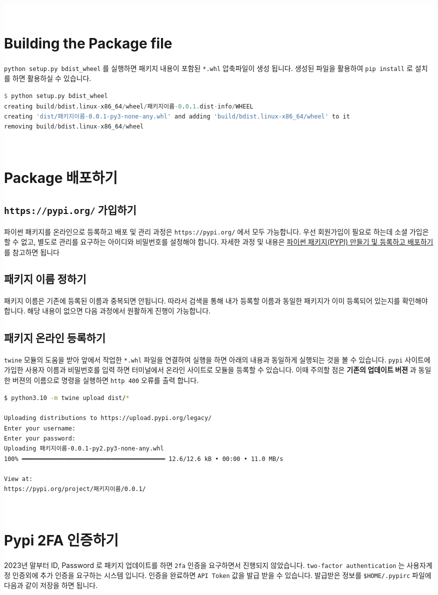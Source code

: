 <br/>

# Building the Package file
`python setup.py bdist_wheel` 를 실행하면 패키지 내용이 포함된 `*.whl` 압축파일이 생성 됩니다. 생성된 파일을 활용하여 `pip install` 로 설치를 하면 활용하실 수 있습니다. 
```r
$ python setup.py bdist_wheel
creating build/bdist.linux-x86_64/wheel/패키지이름-0.0.1.dist-info/WHEEL
creating 'dist/패키지이름-0.0.1-py3-none-any.whl' and adding 'build/bdist.linux-x86_64/wheel' to it
removing build/bdist.linux-x86_64/wheel
```

<br/>

# Package 배포하기
## `https://pypi.org/` 가입하기
파이썬 패키지를 온라인으로 등록하고 배포 및 관리 과정은 `https://pypi.org/` 에서 모두 가능합니다. 우선 회원가입이 필요로 하는데 소셜 가입은 할 수 없고, 별도로 관리를 요구하는 아이디와 비밀번호를 설정해야 합니다. 자세한 과정 및 내용은 [파이썬 패키지(PYPI) 만들기 및 등록하고 배포하기](https://teddylee777.github.io/python/pypi/) 를 참고하면 됩니다

## 패키지 이름 정하기
패키지 이름은 기존에 등록된 이름과 중복되면 안됩니다. 따라서 검색을 통해 내가 등록할 이름과 동일한 패키지가 이미 등록되어 있는지를 확인해야 합니다. 해당 내용이 없으면 다음 과정에서 원활하게 진행이 가능합니다.

## 패키지 온라인 등록하기
`twine` 모듈의 도움을 받아 앞에서 작업한 `*.whl` 파일을 연결하여 실행을 하면 아래의 내용과 동일하게 실행되는 것을 볼 수 있습니다. `pypi` 사이트에 가입한 사용자 이름과 비밀번호를 입력 하면 터미널에서 온라인 사이트로 모듈을 등록할 수 있습니다. 이때 주의할 점은 **기존의 업데이트 버젼** 과 동일한 버젼의 이름으로 명령을 실행하면 `http 400` 오류를 출력 합니다.
```bash
$ python3.10 -m twine upload dist/*

Uploading distributions to https://upload.pypi.org/legacy/
Enter your username:
Enter your password: 
Uploading 패키지이름-0.0.1-py2.py3-none-any.whl
100% ━━━━━━━━━━━━━━━━━━━━━━━━━━━━━━━━━━━━━━━━ 12.6/12.6 kB • 00:00 • 11.0 MB/s

View at:
https://pypi.org/project/패키지이름/0.0.1/
```

<br/>

# Pypi 2FA 인증하기
2023년 말부터 ID, Password 로 패키지 업데이트를 하면 `2fa` 인증을 요구하면서 진행되지 않았습니다. `two-factor authentication` 는 사용자계정 인증외에 추가 인증을 요구하는 시스템 입니다. 인증을 완료하면 `API Token` 값을 발급 받을 수 있습니다. 발급받은 정보를 `$HOME/.pypirc` 파일에 다음과 같이 저장을 하면 됩니다. 

